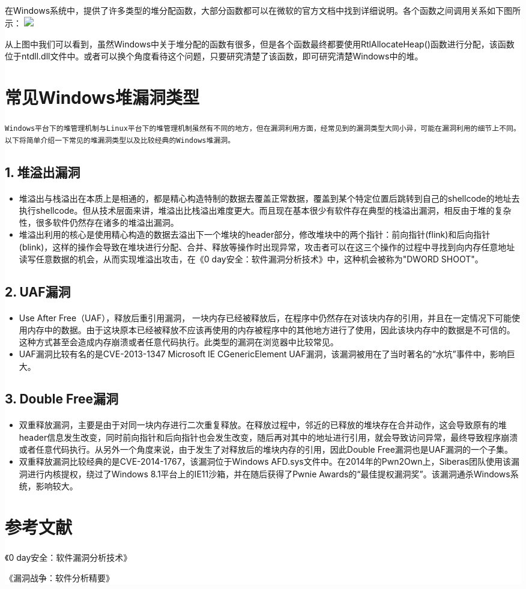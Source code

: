 
在Windows系统中，提供了许多类型的堆分配函数，大部分函数都可以在微软的官方文档中找到详细说明。各个函数之间调用关系如下图所示：
![](/img/素材/Windows堆分配API调用关系.png)

从上图中我们可以看到，虽然Windows中关于堆分配的函数有很多，但是各个函数最终都要使用RtlAllocateHeap()函数进行分配，该函数位于ntdll.dll文件中。或者可以换个角度看待这个问题，只要研究清楚了该函数，即可研究清楚Windows中的堆。

# 常见Windows堆漏洞类型

    Windows平台下的堆管理机制与Linux平台下的堆管理机制虽然有不同的地方，但在漏洞利用方面，经常见到的漏洞类型大同小异，可能在漏洞利用的细节上不同。以下将简单介绍一下常见的堆漏洞类型以及比较经典的Windows堆漏洞。

## 1. 堆溢出漏洞

- 堆溢出与栈溢出在本质上是相通的，都是精心构造特制的数据去覆盖正常数据，覆盖到某个特定位置后跳转到自己的shellcode的地址去执行shellcode。但从技术层面来讲，堆溢出比栈溢出难度更大。而且现在基本很少有软件存在典型的栈溢出漏洞，相反由于堆的复杂性，很多软件仍然存在诸多的堆溢出漏洞。  
- 堆溢出利用的核心是使用精心构造的数据去溢出下一个堆块的header部分，修改堆块中的两个指针：前向指针(flink)和后向指针(blink)，这样的操作会导致在堆块进行分配、合并、释放等操作时出现异常，攻击者可以在这三个操作的过程中寻找到向内存任意地址读写任意数据的机会，从而实现堆溢出攻击，在《0 day安全：软件漏洞分析技术》中，这种机会被称为"DWORD SHOOT"。

## 2. UAF漏洞

- Use After Free（UAF），释放后重引用漏洞， 一块内存已经被释放后，在程序中仍然存在对该块内存的引用，并且在一定情况下可能使用内存中的数据。由于这块原本已经被释放不应该再使用的内存被程序中的其他地方进行了使用，因此该块内存中的数据是不可信的。这种方式甚至会造成内存崩溃或者任意代码执行。此类型的漏洞在浏览器中比较常见。
- UAF漏洞比较有名的是CVE-2013-1347 Microsoft IE CGenericElement UAF漏洞，该漏洞被用在了当时著名的“水坑”事件中，影响巨大。

## 3. Double Free漏洞

- 双重释放漏洞，主要是由于对同一块内存进行二次重复释放。在释放过程中，邻近的已释放的堆块存在合并动作，这会导致原有的堆header信息发生改变，同时前向指针和后向指针也会发生改变，随后再对其中的地址进行引用，就会导致访问异常，最终导致程序崩溃或者任意代码执行。从另外一个角度来说，由于发生了对释放后的堆块内存的引用，因此Double Free漏洞也是UAF漏洞的一个子集。
- 双重释放漏洞比较经典的是CVE-2014-1767，该漏洞位于Windows AFD.sys文件中。在2014年的Pwn2Own上，Siberas团队使用该漏洞进行内核提权，绕过了Windows 8.1平台上的IE11沙箱，并在随后获得了Pwnie Awards的“最佳提权漏洞奖”。该漏洞通杀Windows系统，影响较大。



# 参考文献

《0 day安全：软件漏洞分析技术》

《漏洞战争：软件分析精要》




